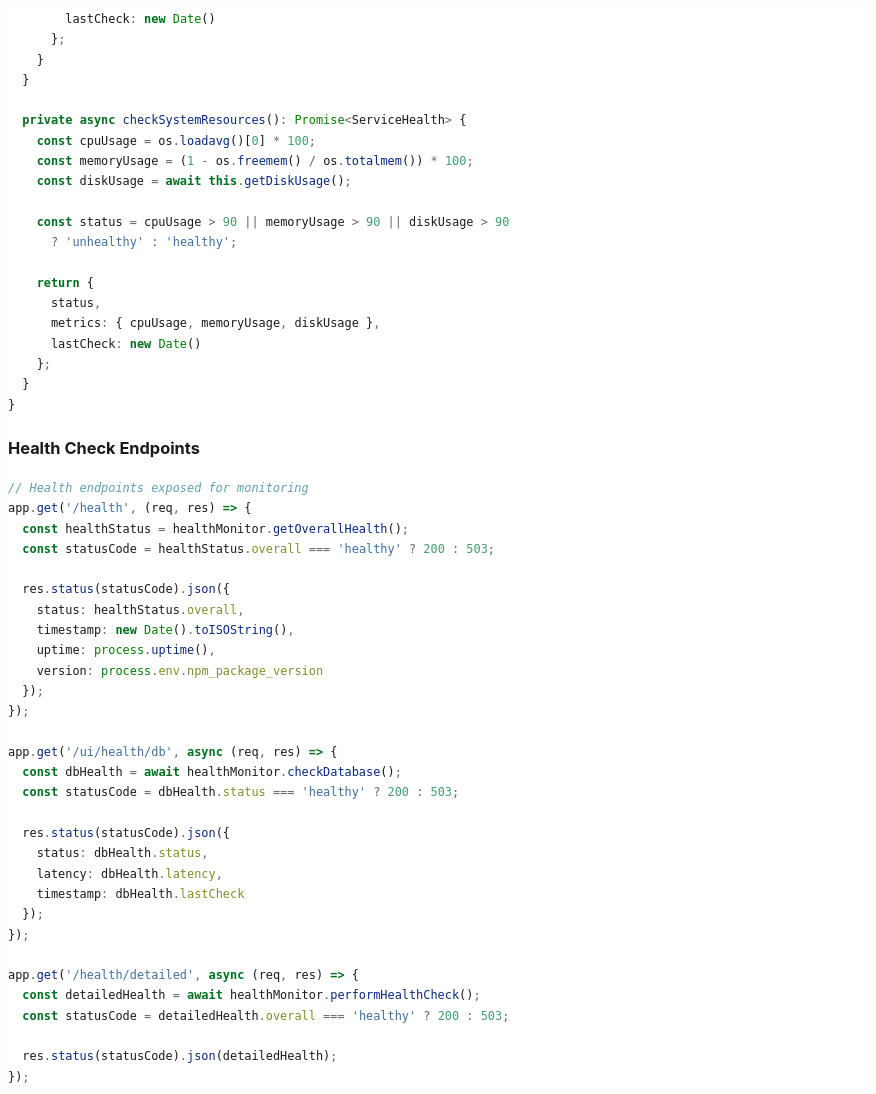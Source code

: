```typescript
        lastCheck: new Date()
      };
    }
  }
  
  private async checkSystemResources(): Promise<ServiceHealth> {
    const cpuUsage = os.loadavg()[0] * 100;
    const memoryUsage = (1 - os.freemem() / os.totalmem()) * 100;
    const diskUsage = await this.getDiskUsage();
    
    const status = cpuUsage > 90 || memoryUsage > 90 || diskUsage > 90 
      ? 'unhealthy' : 'healthy';
    
    return {
      status,
      metrics: { cpuUsage, memoryUsage, diskUsage },
      lastCheck: new Date()
    };
  }
}
```

### Health Check Endpoints

```typescript
// Health endpoints exposed for monitoring
app.get('/health', (req, res) => {
  const healthStatus = healthMonitor.getOverallHealth();
  const statusCode = healthStatus.overall === 'healthy' ? 200 : 503;
  
  res.status(statusCode).json({
    status: healthStatus.overall,
    timestamp: new Date().toISOString(),
    uptime: process.uptime(),
    version: process.env.npm_package_version
  });
});

app.get('/ui/health/db', async (req, res) => {
  const dbHealth = await healthMonitor.checkDatabase();
  const statusCode = dbHealth.status === 'healthy' ? 200 : 503;
  
  res.status(statusCode).json({
    status: dbHealth.status,
    latency: dbHealth.latency,
    timestamp: dbHealth.lastCheck
  });
});

app.get('/health/detailed', async (req, res) => {
  const detailedHealth = await healthMonitor.performHealthCheck();
  const statusCode = detailedHealth.overall === 'healthy' ? 200 : 503;
  
  res.status(statusCode).json(detailedHealth);
});
```

